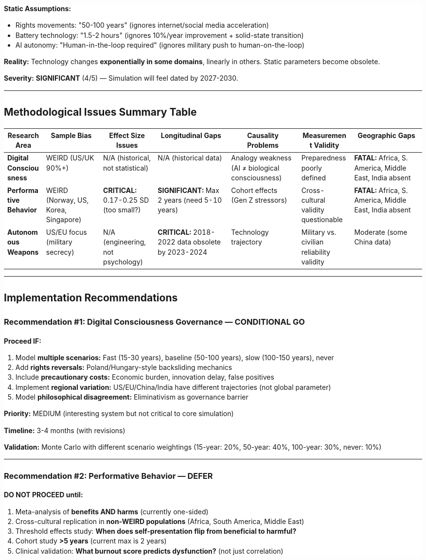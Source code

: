 **Static Assumptions:**
- Rights movements: "50-100 years" (ignores internet/social media acceleration)
- Battery technology: "1.5-2 hours" (ignores 10%/year improvement + solid-state transition)
- AI autonomy: "Human-in-the-loop required" (ignores military push to human-on-the-loop)

**Reality:** Technology changes **exponentially in some domains**, linearly in others. Static parameters become obsolete.

**Severity:** **SIGNIFICANT** (4/5) — Simulation will feel dated by 2027-2030.

---

## Methodological Issues Summary Table

| Research Area | Sample Bias | Effect Size Issues | Longitudinal Gaps | Causality Problems | Measurement Validity | Geographic Gaps |
|---------------|-------------|-------------------|-------------------|-------------------|---------------------|----------------|
| **Digital Consciousness** | WEIRD (US/UK 90%+) | N/A (historical, not statistical) | N/A (historical data) | Analogy weakness (AI ≠ biological consciousness) | Preparedness poorly defined | **FATAL:** Africa, S. America, Middle East, India absent |
| **Performative Behavior** | WEIRD (Norway, US, Korea, Singapore) | **CRITICAL:** 0.17-0.25 SD (too small?) | **SIGNIFICANT:** Max 2 years (need 5-10 years) | Cohort effects (Gen Z stressors) | Cross-cultural validity questionable | **FATAL:** Africa, S. America, Middle East, India absent |
| **Autonomous Weapons** | US/EU focus (military secrecy) | N/A (engineering, not psychology) | **CRITICAL:** 2018-2022 data obsolete by 2023-2024 | Technology trajectory | Military vs. civilian reliability validity | Moderate (some China data) |

---

## Implementation Recommendations

### Recommendation #1: Digital Consciousness Governance — CONDITIONAL GO

**Proceed IF:**
1. Model **multiple scenarios:** Fast (15-30 years), baseline (50-100 years), slow (100-150 years), never
2. Add **rights reversals:** Poland/Hungary-style backsliding mechanics
3. Include **precautionary costs:** Economic burden, innovation delay, false positives
4. Implement **regional variation:** US/EU/China/India have different trajectories (not global parameter)
5. Model **philosophical disagreement:** Eliminativism as governance barrier

**Priority:** MEDIUM (interesting system but not critical to core simulation)

**Timeline:** 3-4 months (with revisions)

**Validation:** Monte Carlo with different scenario weightings (15-year: 20%, 50-year: 40%, 100-year: 30%, never: 10%)

---

### Recommendation #2: Performative Behavior — DEFER

**DO NOT PROCEED until:**
1. Meta-analysis of **benefits AND harms** (currently one-sided)
2. Cross-cultural replication in **non-WEIRD populations** (Africa, South America, Middle East)
3. Threshold effects study: **When does self-presentation flip from beneficial to harmful?**
4. Cohort study **>5 years** (current max is 2 years)
5. Clinical validation: **What burnout score predicts dysfunction?** (not just correlation)
